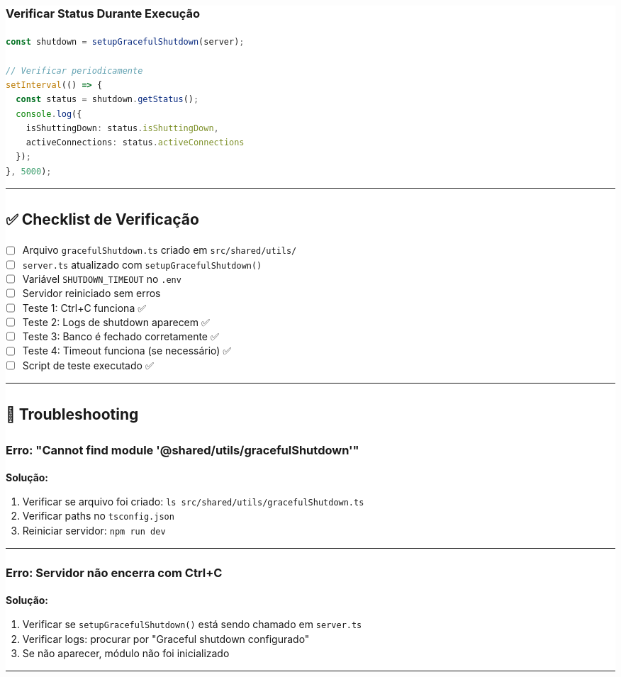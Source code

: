 ### Verificar Status Durante Execução

```typescript
const shutdown = setupGracefulShutdown(server);

// Verificar periodicamente
setInterval(() => {
  const status = shutdown.getStatus();
  console.log({
    isShuttingDown: status.isShuttingDown,
    activeConnections: status.activeConnections
  });
}, 5000);
```

---

## ✅ Checklist de Verificação

- [ ] Arquivo `gracefulShutdown.ts` criado em `src/shared/utils/`
- [ ] `server.ts` atualizado com `setupGracefulShutdown()`
- [ ] Variável `SHUTDOWN_TIMEOUT` no `.env`
- [ ] Servidor reiniciado sem erros
- [ ] Teste 1: Ctrl+C funciona ✅
- [ ] Teste 2: Logs de shutdown aparecem ✅
- [ ] Teste 3: Banco é fechado corretamente ✅
- [ ] Teste 4: Timeout funciona (se necessário) ✅
- [ ] Script de teste executado ✅

---

## 🐛 Troubleshooting

### Erro: "Cannot find module '@shared/utils/gracefulShutdown'"

**Solução:**
1. Verificar se arquivo foi criado: `ls src/shared/utils/gracefulShutdown.ts`
2. Verificar paths no `tsconfig.json`
3. Reiniciar servidor: `npm run dev`

---

### Erro: Servidor não encerra com Ctrl+C

**Solução:**
1. Verificar se `setupGracefulShutdown()` está sendo chamado em `server.ts`
2. Verificar logs: procurar por "Graceful shutdown configurado"
3. Se não aparecer, módulo não foi inicializado

---
